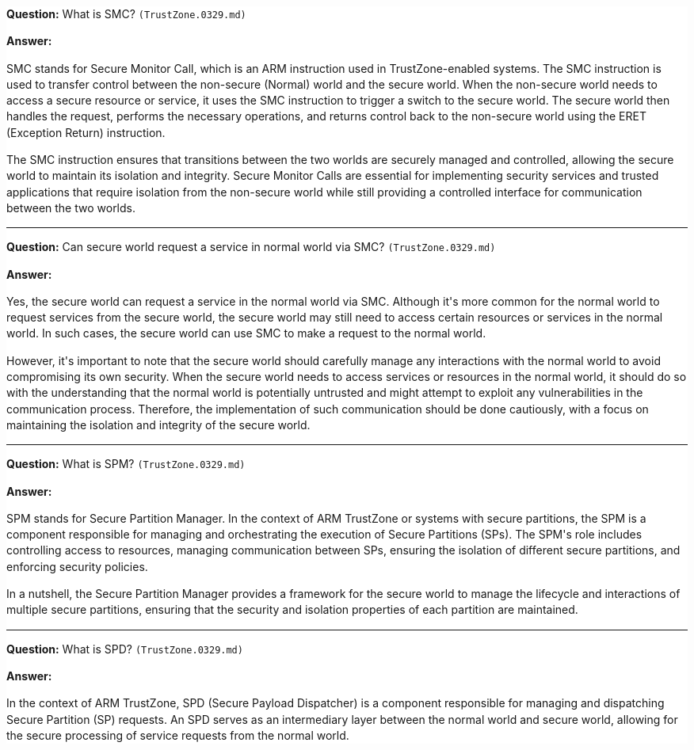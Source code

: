 
**Question:** What is SMC? `(TrustZone.0329.md)`

**Answer:**

SMC stands for Secure Monitor Call, which is an ARM instruction used in TrustZone-enabled systems. The SMC instruction is used to transfer control between the non-secure (Normal) world and the secure world. When the non-secure world needs to access a secure resource or service, it uses the SMC instruction to trigger a switch to the secure world. The secure world then handles the request, performs the necessary operations, and returns control back to the non-secure world using the ERET (Exception Return) instruction.

The SMC instruction ensures that transitions between the two worlds are securely managed and controlled, allowing the secure world to maintain its isolation and integrity. Secure Monitor Calls are essential for implementing security services and trusted applications that require isolation from the non-secure world while still providing a controlled interface for communication between the two worlds.

---

**Question:** Can secure world request a service in normal world via SMC? `(TrustZone.0329.md)`

**Answer:**

Yes, the secure world can request a service in the normal world via SMC. Although it's more common for the normal world to request services from the secure world, the secure world may still need to access certain resources or services in the normal world. In such cases, the secure world can use SMC to make a request to the normal world.

However, it's important to note that the secure world should carefully manage any interactions with the normal world to avoid compromising its own security. When the secure world needs to access services or resources in the normal world, it should do so with the understanding that the normal world is potentially untrusted and might attempt to exploit any vulnerabilities in the communication process. Therefore, the implementation of such communication should be done cautiously, with a focus on maintaining the isolation and integrity of the secure world.

---

**Question:** What is SPM? `(TrustZone.0329.md)`

**Answer:**

SPM stands for Secure Partition Manager. In the context of ARM TrustZone or systems with secure partitions, the SPM is a component responsible for managing and orchestrating the execution of Secure Partitions (SPs). The SPM's role includes controlling access to resources, managing communication between SPs, ensuring the isolation of different secure partitions, and enforcing security policies.

In a nutshell, the Secure Partition Manager provides a framework for the secure world to manage the lifecycle and interactions of multiple secure partitions, ensuring that the security and isolation properties of each partition are maintained.

---

**Question:** What is SPD? `(TrustZone.0329.md)`

**Answer:**

In the context of ARM TrustZone, SPD (Secure Payload Dispatcher) is a component responsible for managing and dispatching Secure Partition (SP) requests. An SPD serves as an intermediary layer between the normal world and secure world, allowing for the secure processing of service requests from the normal world.

